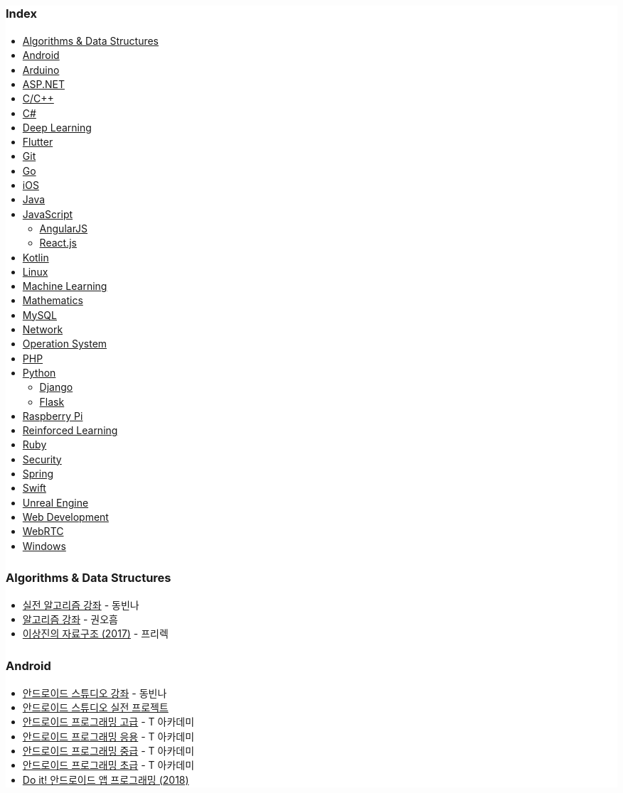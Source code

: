 ### Index

* [Algorithms & Data Structures](#algorithms--data-structures)
* [Android](#android)
* [Arduino](#arduino)
* [ASP.NET](#aspnet)
* [C/C++](#cc)
* [C#](#csharp)
* [Deep Learning](#deep-learning)
* [Flutter](#flutter)
* [Git](#git)
* [Go](#go)
* [iOS](#ios)
* [Java](#java)
* [JavaScript](#javascript)
    * [AngularJS](#angularjs)
    * [React.js](#reactjs)
* [Kotlin](#kotlin)
* [Linux](#linux)
* [Machine Learning](#machine-learning)
* [Mathematics](#mathematics)
* [MySQL](#mysql)
* [Network](#network)
* [Operation System](#operation-system)
* [PHP](#php)
* [Python](#python)
    * [Django](#django)
    * [Flask](#flask)
* [Raspberry Pi](#raspberry-pi)
* [Reinforced Learning](#reinforced-learning)
* [Ruby](#ruby)
* [Security](#security)
* [Spring](#spring)
* [Swift](#swift)
* [Unreal Engine](#unreal-engine)
* [Web Development](#web-development)
* [WebRTC](#webrtc)
* [Windows](#windows)


### Algorithms & Data Structures

* [실전 알고리즘 강좌](https://www.youtube.com/playlist?list=PLRx0vPvlEmdDHxCvAQS1_6XV4deOwfVrz) - 동빈나
* [알고리즘 강좌](https://www.youtube.com/playlist?list=PLNvbgg5to7cfAx80VeQFW1Sq1mHGfiECo) - 권오흠
* [이상진의 자료구조 (2017)](https://www.youtube.com/playlist?list=PL7mmuO705dG12pP82RPUR3wdD5dbYu9gZ) - 프리렉


### Android

* [안드로이드 스튜디오 강좌](https://www.youtube.com/playlist?list=PLRx0vPvlEmdB6sCgj_jubp8KPb1ni0VOC) - 동빈나
* [안드로이드 스튜디오 실전 프로젝트](https://www.youtube.com/playlist?list=PLRx0vPvlEmdD862e43ADbvDeGPUZKDuqL)
* [안드로이드 프로그래밍 고급](https://www.youtube.com/playlist?list=PL9mhQYIlKEhcXoTW9RwEf_7UTMcAJaink) - T 아카데미
* [안드로이드 프로그래밍 응용](https://www.youtube.com/playlist?list=PL9mhQYIlKEhd0NndsEQc0in36Oegm3ldE) - T 아카데미
* [안드로이드 프로그래밍 중급](https://www.youtube.com/playlist?list=PL9mhQYIlKEhc7o2HHixQi0PU2sQVerRW2) - T 아카데미
* [안드로이드 프로그래밍 초급](https://www.youtube.com/playlist?list=PL9mhQYIlKEhcAHpIweCixdDrPoXv5bXGx) - T 아카데미
* [Do it! 안드로이드 앱 프로그래밍 (2018)](https://www.youtube.com/playlist?list=PLG7te9eYUi7sq701GghpoSKe-jbkx9NIF)
